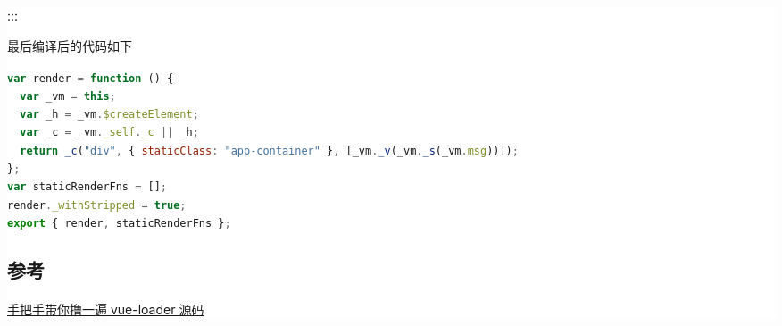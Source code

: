 ```js
```

:::

最后编译后的代码如下

```js
var render = function () {
  var _vm = this;
  var _h = _vm.$createElement;
  var _c = _vm._self._c || _h;
  return _c("div", { staticClass: "app-container" }, [_vm._v(_vm._s(_vm.msg))]);
};
var staticRenderFns = [];
render._withStripped = true;
export { render, staticRenderFns };
```

## 参考

[手把手带你撸一遍 vue-loader 源码](https://blog.csdn.net/vv_bug/article/details/107722103)
